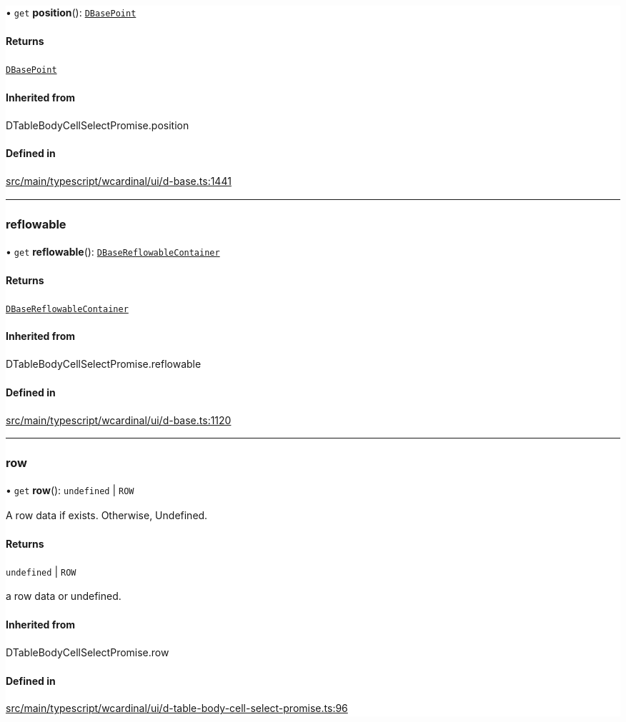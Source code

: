 • `get` **position**(): [`DBasePoint`](DBasePoint.md)

#### Returns

[`DBasePoint`](DBasePoint.md)

#### Inherited from

DTableBodyCellSelectPromise.position

#### Defined in

[src/main/typescript/wcardinal/ui/d-base.ts:1441](https://github.com/winter-cardinal/winter-cardinal-ui/blob/v0.407.0/src/main/typescript/wcardinal/ui/d-base.ts#L1441)

___

### reflowable

• `get` **reflowable**(): [`DBaseReflowableContainer`](DBaseReflowableContainer.md)

#### Returns

[`DBaseReflowableContainer`](DBaseReflowableContainer.md)

#### Inherited from

DTableBodyCellSelectPromise.reflowable

#### Defined in

[src/main/typescript/wcardinal/ui/d-base.ts:1120](https://github.com/winter-cardinal/winter-cardinal-ui/blob/v0.407.0/src/main/typescript/wcardinal/ui/d-base.ts#L1120)

___

### row

• `get` **row**(): `undefined` \| `ROW`

A row data if exists.
Otherwise, Undefined.

#### Returns

`undefined` \| `ROW`

a row data or undefined.

#### Inherited from

DTableBodyCellSelectPromise.row

#### Defined in

[src/main/typescript/wcardinal/ui/d-table-body-cell-select-promise.ts:96](https://github.com/winter-cardinal/winter-cardinal-ui/blob/v0.407.0/src/main/typescript/wcardinal/ui/d-table-body-cell-select-promise.ts#L96)
